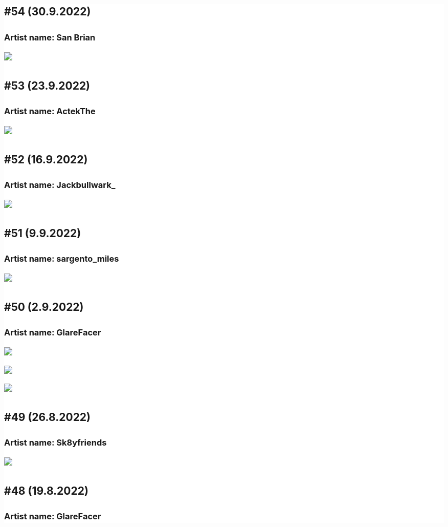 ## \#54 (30.9.2022)

### Artist name: San Brian

![](<https://media.discordapp.net/attachments/877305015834935388/1025342361628311572/20220930_114316.jpg>)

## \#53 (23.9.2022)

### Artist name: ActekThe

![](<https://media.discordapp.net/attachments/940722879052541953/1022914561046757426/IMG_20220923_185705.jpg>)

## \#52 (16.9.2022)

### Artist name: Jackbullwark\_

![](<https://media.discordapp.net/attachments/877305015834935388/1020255779854503978/20220916_103934.jpg>)

## \#51 (9.9.2022)

### Artist name: sargento\_miles

![](<https://media.discordapp.net/attachments/877305015834935388/1017773362958827530/20220909_142539.jpg>)

## \#50 (2.9.2022)

### Artist name: GlareFacer

![](<https://media.discordapp.net/attachments/877305015834935388/1015215701151199282/20220902_130158.jpg>)<br>

![](<https://media.discordapp.net/attachments/877305015834935388/1015215701390266368/20220902_130201.jpg>)<br>

![](<https://media.discordapp.net/attachments/877305015834935388/1015215701688066108/20220902_130204.jpg>)

## \#49 (26.8.2022)

### Artist name: Sk8yfriends

![](<https://media.discordapp.net/attachments/877305015834935388/1012735915334053898/IMG_20220826_165035.jpg>)

## \#48 (19.8.2022)

### Artist name: GlareFacer
